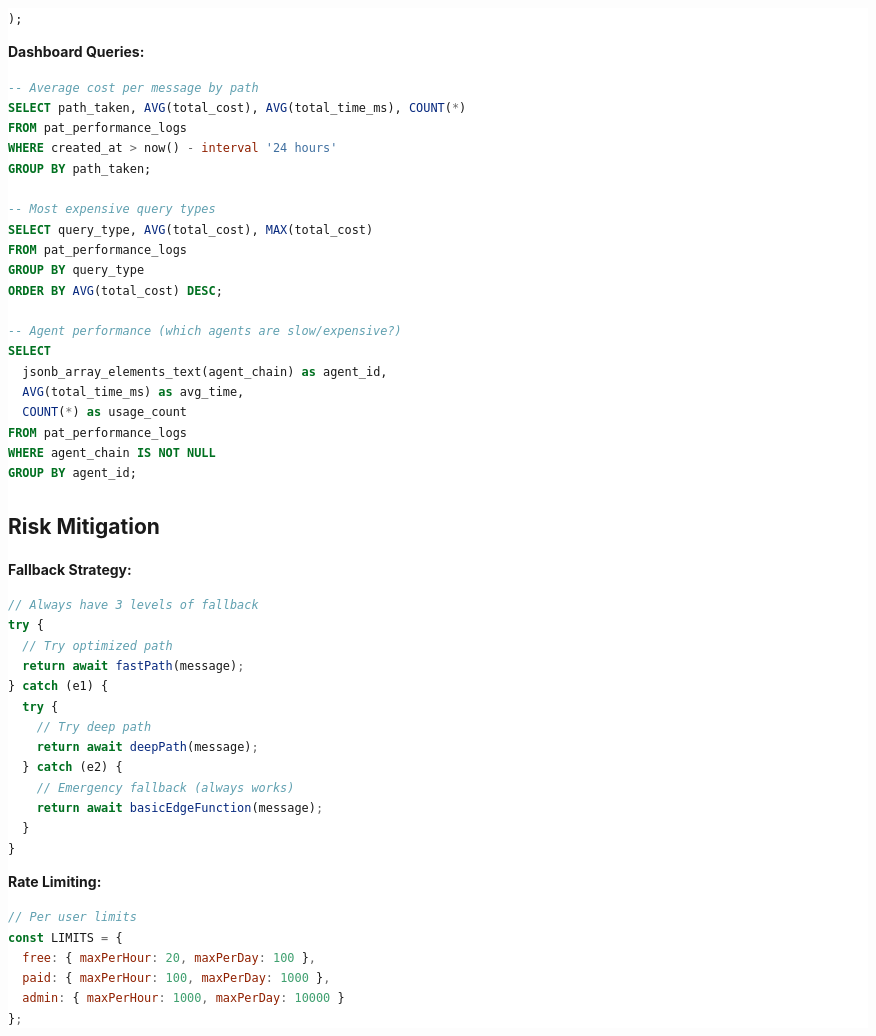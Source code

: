 ```sql
);
```

**Dashboard Queries:**
```sql
-- Average cost per message by path
SELECT path_taken, AVG(total_cost), AVG(total_time_ms), COUNT(*)
FROM pat_performance_logs
WHERE created_at > now() - interval '24 hours'
GROUP BY path_taken;

-- Most expensive query types
SELECT query_type, AVG(total_cost), MAX(total_cost)
FROM pat_performance_logs
GROUP BY query_type
ORDER BY AVG(total_cost) DESC;

-- Agent performance (which agents are slow/expensive?)
SELECT 
  jsonb_array_elements_text(agent_chain) as agent_id,
  AVG(total_time_ms) as avg_time,
  COUNT(*) as usage_count
FROM pat_performance_logs
WHERE agent_chain IS NOT NULL
GROUP BY agent_id;
```

## Risk Mitigation

**Fallback Strategy:**
```javascript
// Always have 3 levels of fallback
try {
  // Try optimized path
  return await fastPath(message);
} catch (e1) {
  try {
    // Try deep path
    return await deepPath(message);
  } catch (e2) {
    // Emergency fallback (always works)
    return await basicEdgeFunction(message);
  }
}
```

**Rate Limiting:**
```javascript
// Per user limits
const LIMITS = {
  free: { maxPerHour: 20, maxPerDay: 100 },
  paid: { maxPerHour: 100, maxPerDay: 1000 },
  admin: { maxPerHour: 1000, maxPerDay: 10000 }
};
```
